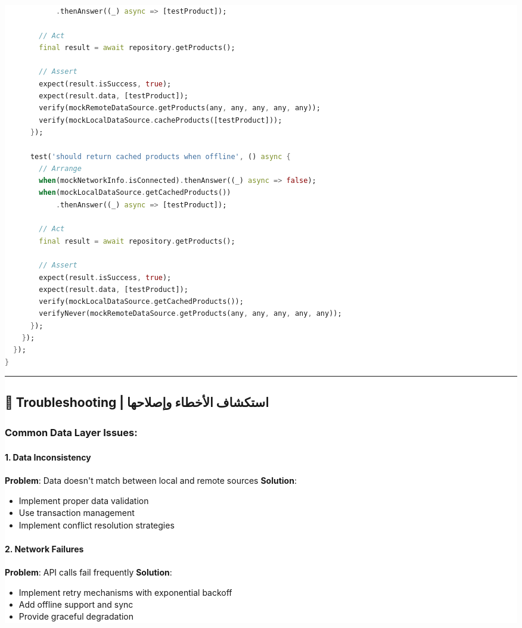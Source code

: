 ```dart
            .thenAnswer((_) async => [testProduct]);
        
        // Act
        final result = await repository.getProducts();
        
        // Assert
        expect(result.isSuccess, true);
        expect(result.data, [testProduct]);
        verify(mockRemoteDataSource.getProducts(any, any, any, any, any));
        verify(mockLocalDataSource.cacheProducts([testProduct]));
      });
      
      test('should return cached products when offline', () async {
        // Arrange
        when(mockNetworkInfo.isConnected).thenAnswer((_) async => false);
        when(mockLocalDataSource.getCachedProducts())
            .thenAnswer((_) async => [testProduct]);
        
        // Act
        final result = await repository.getProducts();
        
        // Assert
        expect(result.isSuccess, true);
        expect(result.data, [testProduct]);
        verify(mockLocalDataSource.getCachedProducts());
        verifyNever(mockRemoteDataSource.getProducts(any, any, any, any, any));
      });
    });
  });
}
```

---

## 🔧 **Troubleshooting | استكشاف الأخطاء وإصلاحها**

### **Common Data Layer Issues:**

#### **1. Data Inconsistency**
**Problem**: Data doesn't match between local and remote sources
**Solution**:
- Implement proper data validation
- Use transaction management
- Implement conflict resolution strategies

#### **2. Network Failures**
**Problem**: API calls fail frequently
**Solution**:
- Implement retry mechanisms with exponential backoff
- Add offline support and sync
- Provide graceful degradation
